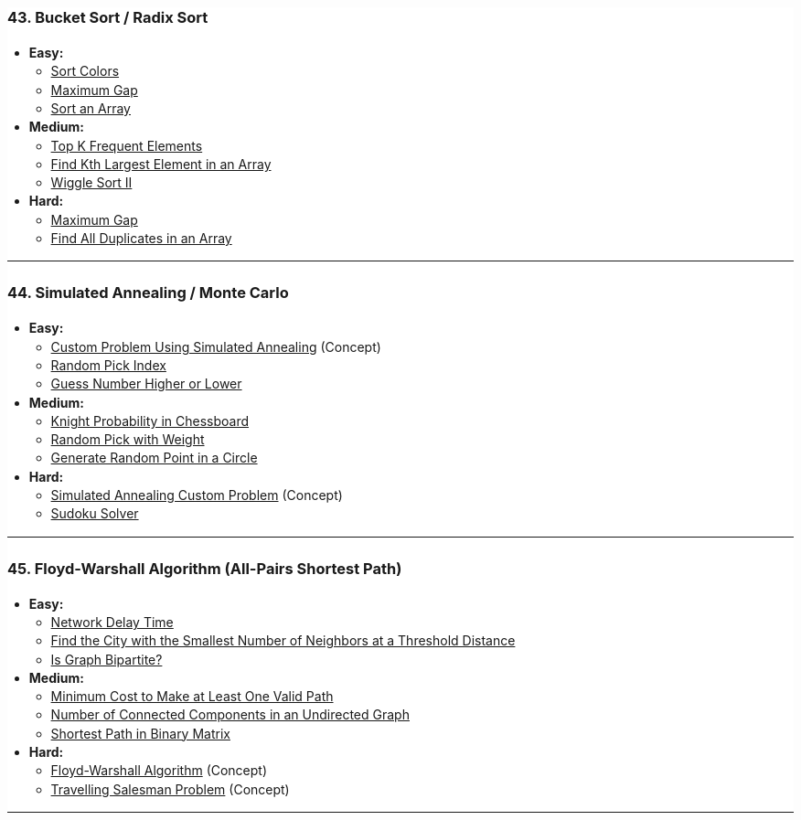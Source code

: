 
### 43. **Bucket Sort / Radix Sort**
- **Easy:**
  - [Sort Colors](https://leetcode.com/problems/sort-colors/)
  - [Maximum Gap](https://leetcode.com/problems/maximum-gap/)
  - [Sort an Array](https://leetcode.com/problems/sort-an-array/)
- **Medium:**
  - [Top K Frequent Elements](https://leetcode.com/problems/top-k-frequent-elements/)
  - [Find Kth Largest Element in an Array](https://leetcode.com/problems/kth-largest-element-in-an-array/)
  - [Wiggle Sort II](https://leetcode.com/problems/wiggle-sort-ii/)
- **Hard:**
  - [Maximum Gap](https://leetcode.com/problems/maximum-gap/)
  - [Find All Duplicates in an Array](https://leetcode.com/problems/find-all-duplicates-in-an-array/)

---

### 44. **Simulated Annealing / Monte Carlo**
- **Easy:**
  - [Custom Problem Using Simulated Annealing](https://leetcode.com/problemset/all/) (Concept)
  - [Random Pick Index](https://leetcode.com/problems/random-pick-index/)
  - [Guess Number Higher or Lower](https://leetcode.com/problems/guess-number-higher-or-lower/)
- **Medium:**
  - [Knight Probability in Chessboard](https://leetcode.com/problems/knight-probability-in-chessboard/)
  - [Random Pick with Weight](https://leetcode.com/problems/random-pick-with-weight/)
  - [Generate Random Point in a Circle](https://leetcode.com/problems/generate-random-point-in-a-circle/)
- **Hard:**
  - [Simulated Annealing Custom Problem](https://leetcode.com/problemset/all/) (Concept)
  - [Sudoku Solver](https://leetcode.com/problems/sudoku-solver/)

---

### 45. **Floyd-Warshall Algorithm (All-Pairs Shortest Path)**
- **Easy:**
  - [Network Delay Time](https://leetcode.com/problems/network-delay-time/)
  - [Find the City with the Smallest Number of Neighbors at a Threshold Distance](https://leetcode.com/problems/find-the-city-with-the-smallest-number-of-neighbors-at-a-threshold-distance/)
  - [Is Graph Bipartite?](https://leetcode.com/problems/is-graph-bipartite/)
- **Medium:**
  - [Minimum Cost to Make at Least One Valid Path](https://leetcode.com/problems/minimum-cost-to-make-at-least-one-valid-path-in-a-grid/)
  - [Number of Connected Components in an Undirected Graph](https://leetcode.com/problems/number-of-connected-components-in-an-undirected-graph/)
  - [Shortest Path in Binary Matrix](https://leetcode.com/problems/shortest-path-in-binary-matrix/)
- **Hard:**
  - [Floyd-Warshall Algorithm](https://leetcode.com/problemset/all/) (Concept)
  - [Travelling Salesman Problem](https://leetcode.com/problemset/all/) (Concept)

---
